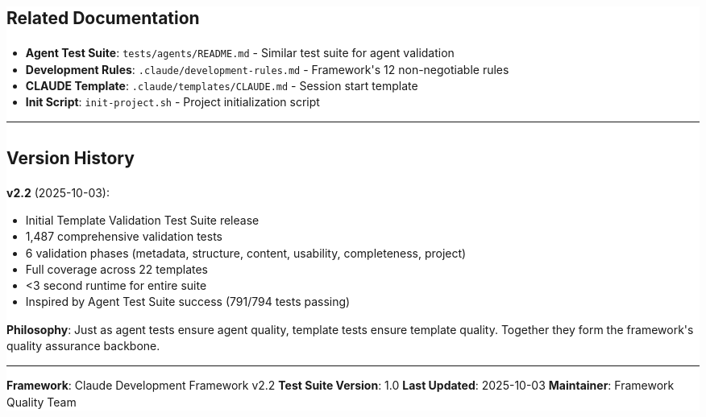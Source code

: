 
## Related Documentation

- **Agent Test Suite**: `tests/agents/README.md` - Similar test suite for agent validation
- **Development Rules**: `.claude/development-rules.md` - Framework's 12 non-negotiable rules
- **CLAUDE Template**: `.claude/templates/CLAUDE.md` - Session start template
- **Init Script**: `init-project.sh` - Project initialization script

---

## Version History

**v2.2** (2025-10-03):
- Initial Template Validation Test Suite release
- 1,487 comprehensive validation tests
- 6 validation phases (metadata, structure, content, usability, completeness, project)
- Full coverage across 22 templates
- <3 second runtime for entire suite
- Inspired by Agent Test Suite success (791/794 tests passing)

**Philosophy**: Just as agent tests ensure agent quality, template tests ensure template quality. Together they form the framework's quality assurance backbone.

---

**Framework**: Claude Development Framework v2.2
**Test Suite Version**: 1.0
**Last Updated**: 2025-10-03
**Maintainer**: Framework Quality Team
